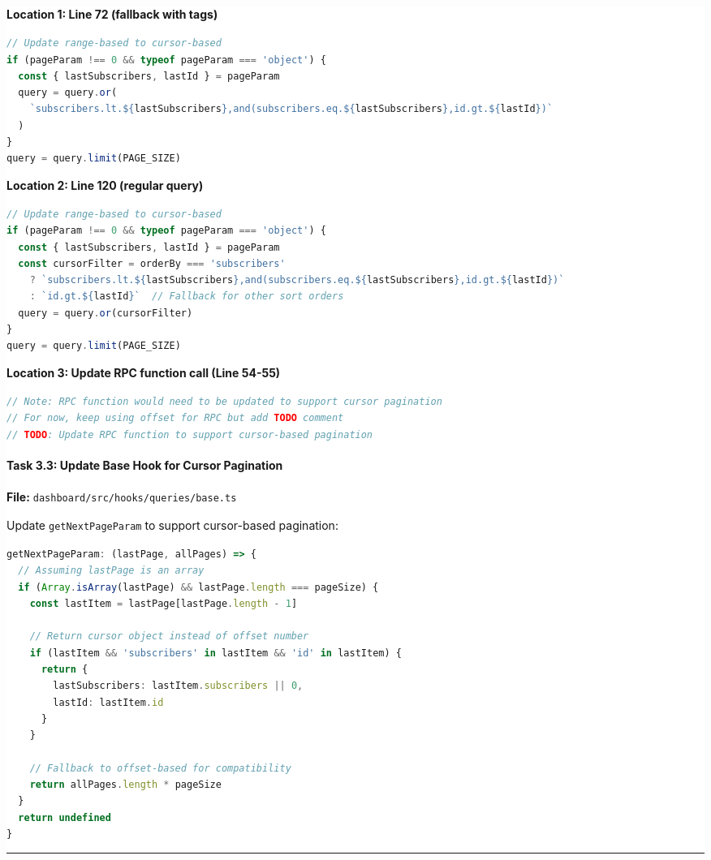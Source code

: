 **Location 1: Line 72 (fallback with tags)**
```typescript
// Update range-based to cursor-based
if (pageParam !== 0 && typeof pageParam === 'object') {
  const { lastSubscribers, lastId } = pageParam
  query = query.or(
    `subscribers.lt.${lastSubscribers},and(subscribers.eq.${lastSubscribers},id.gt.${lastId})`
  )
}
query = query.limit(PAGE_SIZE)
```

**Location 2: Line 120 (regular query)**
```typescript
// Update range-based to cursor-based
if (pageParam !== 0 && typeof pageParam === 'object') {
  const { lastSubscribers, lastId } = pageParam
  const cursorFilter = orderBy === 'subscribers'
    ? `subscribers.lt.${lastSubscribers},and(subscribers.eq.${lastSubscribers},id.gt.${lastId})`
    : `id.gt.${lastId}`  // Fallback for other sort orders
  query = query.or(cursorFilter)
}
query = query.limit(PAGE_SIZE)
```

**Location 3: Update RPC function call (Line 54-55)**
```typescript
// Note: RPC function would need to be updated to support cursor pagination
// For now, keep using offset for RPC but add TODO comment
// TODO: Update RPC function to support cursor-based pagination
```

#### Task 3.3: Update Base Hook for Cursor Pagination

**File:** `dashboard/src/hooks/queries/base.ts`

Update `getNextPageParam` to support cursor-based pagination:

```typescript
getNextPageParam: (lastPage, allPages) => {
  // Assuming lastPage is an array
  if (Array.isArray(lastPage) && lastPage.length === pageSize) {
    const lastItem = lastPage[lastPage.length - 1]

    // Return cursor object instead of offset number
    if (lastItem && 'subscribers' in lastItem && 'id' in lastItem) {
      return {
        lastSubscribers: lastItem.subscribers || 0,
        lastId: lastItem.id
      }
    }

    // Fallback to offset-based for compatibility
    return allPages.length * pageSize
  }
  return undefined
}
```

---